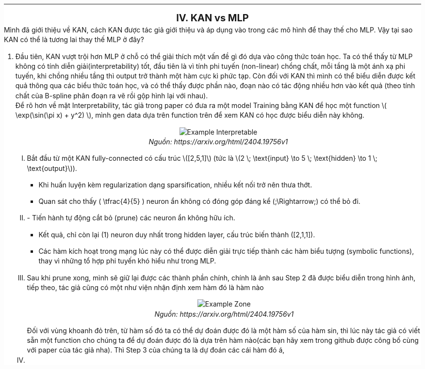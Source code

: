 <hr>
<div>
<div style="text-align: center; font-weight: bold; font-size: 20px"> IV. KAN vs MLP</div>
Mình đã giới thiệu về KAN, cách KAN được tác giả giới thiệu và áp dụng vào trong các mô hình để thay thế cho MLP. Vậy tại sao KAN có thể là tương lai thay thế MLP ở đây?
<ol>
<li>
Đầu tiên, KAN vượt trội hơn MLP ở chỗ có thể giải thích một vấn đề gì đó dựa vào công thức toán học. Ta có thể thấy từ MLP không có tính diễn giải(interpretability) tốt, đầu tiên là vì tính phi tuyến (non-linear) chồng chất, mỗi tầng là một ánh xạ phi tuyến, khi chồng nhiều tầng thì output trở thành một hàm cực kì phức tạp. Còn đối với KAN thì mình có thể biểu diễn được kết quả thông qua các biểu thức toán học, và có thể thấy được phần nào, đoạn nào có tác động nhiều hơn vào kết quả (theo tính chất của B-spline phân đoạn ra vẽ rồi gộp hình lại với nhau).<br>
Để rõ hơn về mặt Interpretability, tác giả trong paper có đưa ra một model Training bằng KAN để học một function \( \exp(\sin(\pi x) + y^2) \), mình gen data dựa trên function trên để xem KAN có học được biểu diễn này không.
<figure style="text-align: center;">
    <img src="{{ site.baseurl }}/assets/images/EP.png" alt="Example Interpretable" style="max-width: 100%; height: auto;">
    <figcaption><i>Nguồn: https://arxiv.org/html/2404.19756v1</i></figcaption>
</figure>
<ol type="I">
<li>
Bắt đầu từ một KAN fully-connected có cấu trúc 
\([2,5,1]\) (tức là \(2 \; \text{input} \to 5 \; \text{hidden} \to 1 \; \text{output}\)). <br>

- Khi huấn luyện kèm regularization dạng sparsification, nhiều kết nối trở nên thưa thớt. <br>

- Quan sát cho thấy \( \tfrac{4}{5} \) neuron ẩn không có đóng góp đáng kể 
\(\;\Rightarrow\;\) có thể bỏ đi.
</li>
<li>
- Tiến hành tự động cắt bỏ (prune) các neuron ẩn không hữu ích. <br>

- Kết quả, chỉ còn lại \(1\) neuron duy nhất trong hidden layer, cấu trúc biến thành \([2,1,1]\). <br>

- Các hàm kích hoạt trong mạng lúc này có thể được diễn giải trực tiếp thành các 
hàm biểu tượng (symbolic functions), thay vì những tổ hợp phi tuyến khó hiểu như trong MLP. 
</li>
<li>
Sau khi prune xong, mình sẽ giữ lại được các thành phần chính, chính là ảnh sau Step 2 đã được biểu diễn trong hình ảnh, tiếp theo, tác giả cũng có một như viện nhận định xem hàm đó là hàm nào
<figure style="text-align: center;">
    <img src="{{ site.baseurl }}/assets/images/RedZone.png" alt="Example Zone" style="max-width: 100%; height: auto;">
    <figcaption><i>Nguồn: https://arxiv.org/html/2404.19756v1</i></figcaption>
</figure>
Đối với vùng khoanh đỏ trên, từ hàm số đó ta có thể dự đoán được đó là một hàm số của hàm sin, thì lúc này tác giả có viết sẵn một function cho chúng ta để dự đoán được đó là dựa trên hàm nào(các bạn hãy xem trong github được công bố cùng với paper của tác giả nha). Thì Step 3 của chúng ta là dự đoán các cái hàm đó á, 
</li>
<li>
